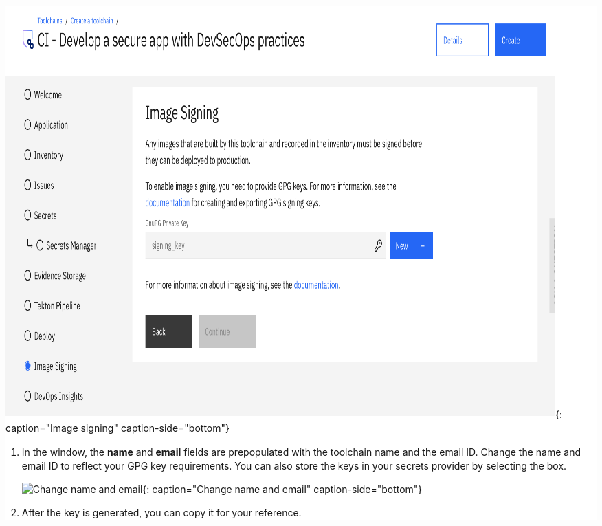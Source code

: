    ![Image signing](images/devsecops_image_signing_key_start.png){: caption="Image signing" caption-side="bottom"}

1. In the window, the **name** and **email** fields are prepopulated with the toolchain name and the email ID. Change the name and email ID to reflect your GPG key requirements. You can also store the keys in your secrets provider by selecting the box.

   ![Change name and email](images/devsecops_image_signing_key_generation.png){: caption="Change name and email" caption-side="bottom"}

1. After the key is generated, you can copy it for your reference.
